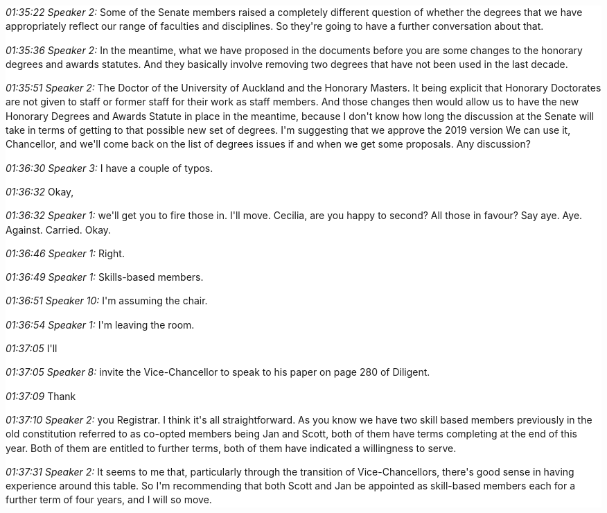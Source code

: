 _01:35:22_
*Speaker 2:* Some of the Senate members raised a completely different question of whether the degrees that we have appropriately reflect our range of faculties and disciplines. So they're going to have a further conversation about that.

_01:35:36_
*Speaker 2:* In the meantime, what we have proposed in the documents before you are some changes to the honorary degrees and awards statutes. And they basically involve removing two degrees that have not been used in the last decade.

_01:35:51_
*Speaker 2:* The Doctor of the University of Auckland and the Honorary Masters. It being explicit that Honorary Doctorates are not given to staff or former staff for their work as staff members. And those changes then would allow us to have the new Honorary Degrees and Awards Statute in place in the meantime, because I don't know how long the discussion at the Senate will take in terms of getting to that possible new set of degrees. I'm suggesting that we approve the 2019 version We can use it, Chancellor, and we'll come back on the list of degrees issues if and when we get some proposals. Any discussion?

_01:36:30_
*Speaker 3:* I have a couple of typos.

_01:36:32_
Okay,

_01:36:32_
*Speaker 1:* we'll get you to fire those in. I'll move. Cecilia, are you happy to second? All those in favour? Say aye. Aye. Against. Carried. Okay.

_01:36:46_
*Speaker 1:* Right.

_01:36:49_
*Speaker 1:* Skills-based members.

_01:36:51_
*Speaker 10:* I'm assuming the chair.

_01:36:54_
*Speaker 1:* I'm leaving the room.

_01:37:05_
I'll

_01:37:05_
*Speaker 8:* invite the Vice-Chancellor to speak to his paper on page 280 of Diligent.

_01:37:09_
Thank

_01:37:10_
*Speaker 2:* you Registrar. I think it's all straightforward. As you know we have two skill based members previously in the old constitution referred to as co-opted members being Jan and Scott, both of them have terms completing at the end of this year. Both of them are entitled to further terms, both of them have indicated a willingness to serve.

_01:37:31_
*Speaker 2:* It seems to me that, particularly through the transition of Vice-Chancellors, there's good sense in having experience around this table. So I'm recommending that both Scott and Jan be appointed as skill-based members each for a further term of four years, and I will so move.
